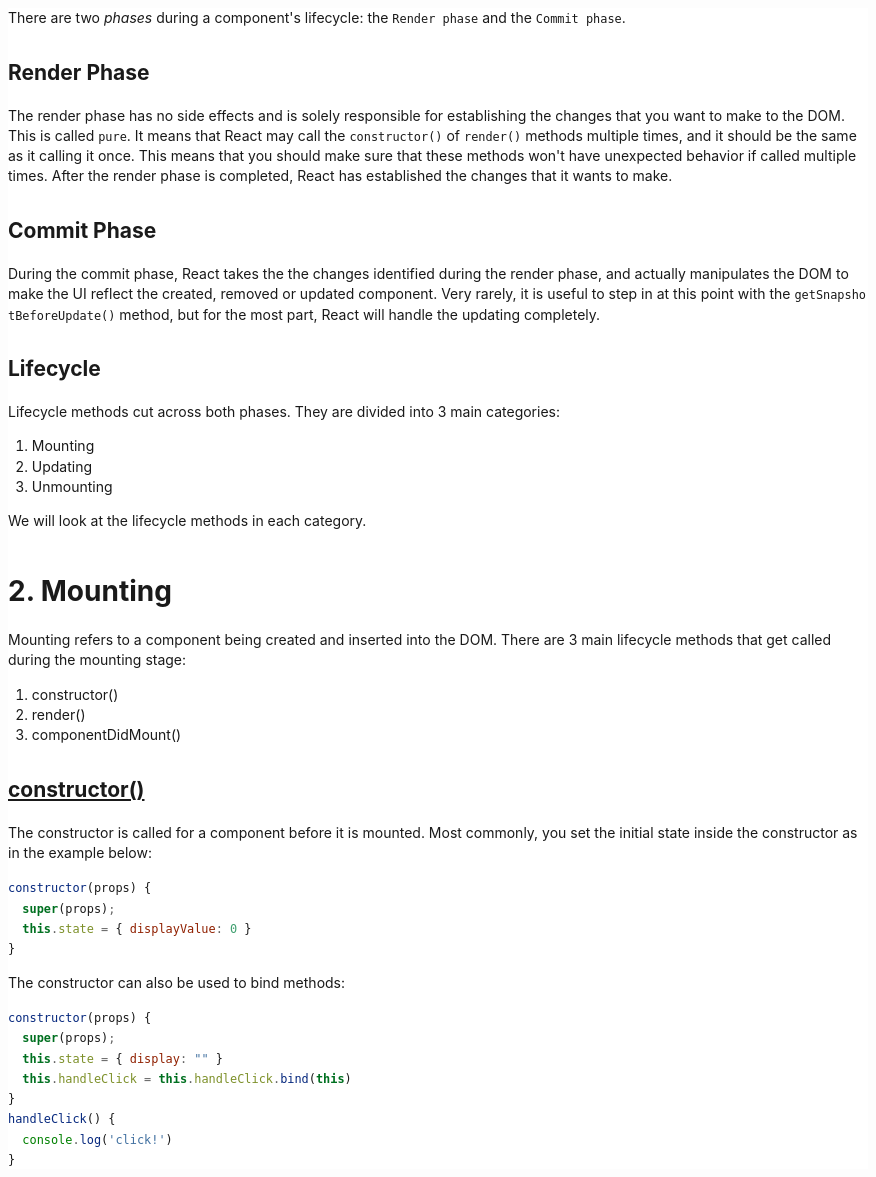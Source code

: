 
There are two *phases* during a component's lifecycle: the `Render phase` and the `Commit phase`.

## Render Phase

The render phase has no side effects and is solely responsible for establishing the changes that you want to make to the DOM.  This is called `pure`.  It means that React may call the `constructor()` of `render()` methods multiple times, and it should be the same as it calling it once.  This means that you should make sure that these methods won't have unexpected behavior if called multiple times.  After the render phase is completed, React has established the changes that it wants to make.

## Commit Phase

During the commit phase, React takes the the changes identified during the render phase, and actually manipulates the DOM to make the UI reflect the created, removed or updated component.  Very rarely, it is useful to step in at this point with the `getSnapshotBeforeUpdate()` method, but for the most part, React will handle the updating completely.

## Lifecycle

Lifecycle methods cut across both phases.  They are divided into 3 main categories:

1. Mounting
1. Updating
1. Unmounting

We will look at the lifecycle methods in each category.

# 2. Mounting

Mounting refers to a component being created and inserted into the DOM.  There are 3 main lifecycle methods that get called during the mounting stage:

1. constructor()
1. render()
1. componentDidMount()

## [constructor()](https://reactjs.org/docs/react-component.html#constructor)

The constructor is called for a component before it is mounted.  Most commonly, you set the initial state inside the constructor as in the example below:

```js
constructor(props) {
  super(props);
  this.state = { displayValue: 0 }  
}
```

The constructor can also be used to bind methods:

```js
constructor(props) {
  super(props);
  this.state = { display: "" }
  this.handleClick = this.handleClick.bind(this)
}
handleClick() {
  console.log('click!')
}
```
